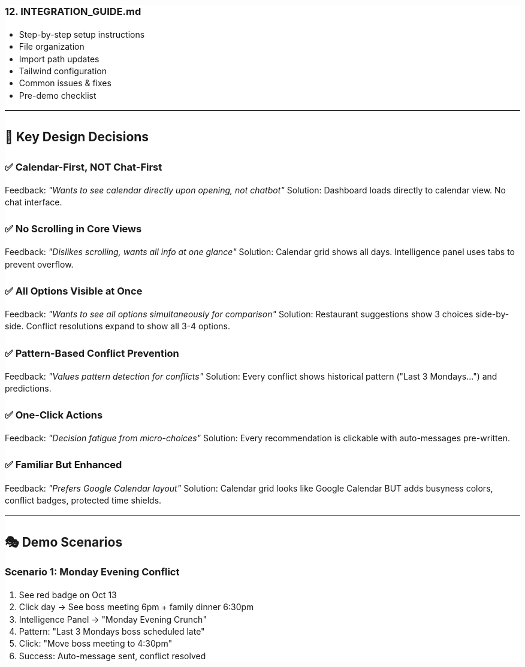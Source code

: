 ### **12. INTEGRATION_GUIDE.md**
- Step-by-step setup instructions
- File organization
- Import path updates
- Tailwind configuration
- Common issues & fixes
- Pre-demo checklist

---

## 🎯 Key Design Decisions

### ✅ **Calendar-First, NOT Chat-First**
Feedback: *"Wants to see calendar directly upon opening, not chatbot"*
Solution: Dashboard loads directly to calendar view. No chat interface.

### ✅ **No Scrolling in Core Views**
Feedback: *"Dislikes scrolling, wants all info at one glance"*
Solution: Calendar grid shows all days. Intelligence panel uses tabs to prevent overflow.

### ✅ **All Options Visible at Once**
Feedback: *"Wants to see all options simultaneously for comparison"*
Solution: Restaurant suggestions show 3 choices side-by-side. Conflict resolutions expand to show all 3-4 options.

### ✅ **Pattern-Based Conflict Prevention**
Feedback: *"Values pattern detection for conflicts"*
Solution: Every conflict shows historical pattern ("Last 3 Mondays...") and predictions.

### ✅ **One-Click Actions**
Feedback: *"Decision fatigue from micro-choices"*
Solution: Every recommendation is clickable with auto-messages pre-written.

### ✅ **Familiar But Enhanced**
Feedback: *"Prefers Google Calendar layout"*
Solution: Calendar grid looks like Google Calendar BUT adds busyness colors, conflict badges, protected time shields.

---

## 🎭 Demo Scenarios

### **Scenario 1: Monday Evening Conflict**
1. See red badge on Oct 13
2. Click day → See boss meeting 6pm + family dinner 6:30pm
3. Intelligence Panel → "Monday Evening Crunch"
4. Pattern: "Last 3 Mondays boss scheduled late"
5. Click: "Move boss meeting to 4:30pm"
6. Success: Auto-message sent, conflict resolved
